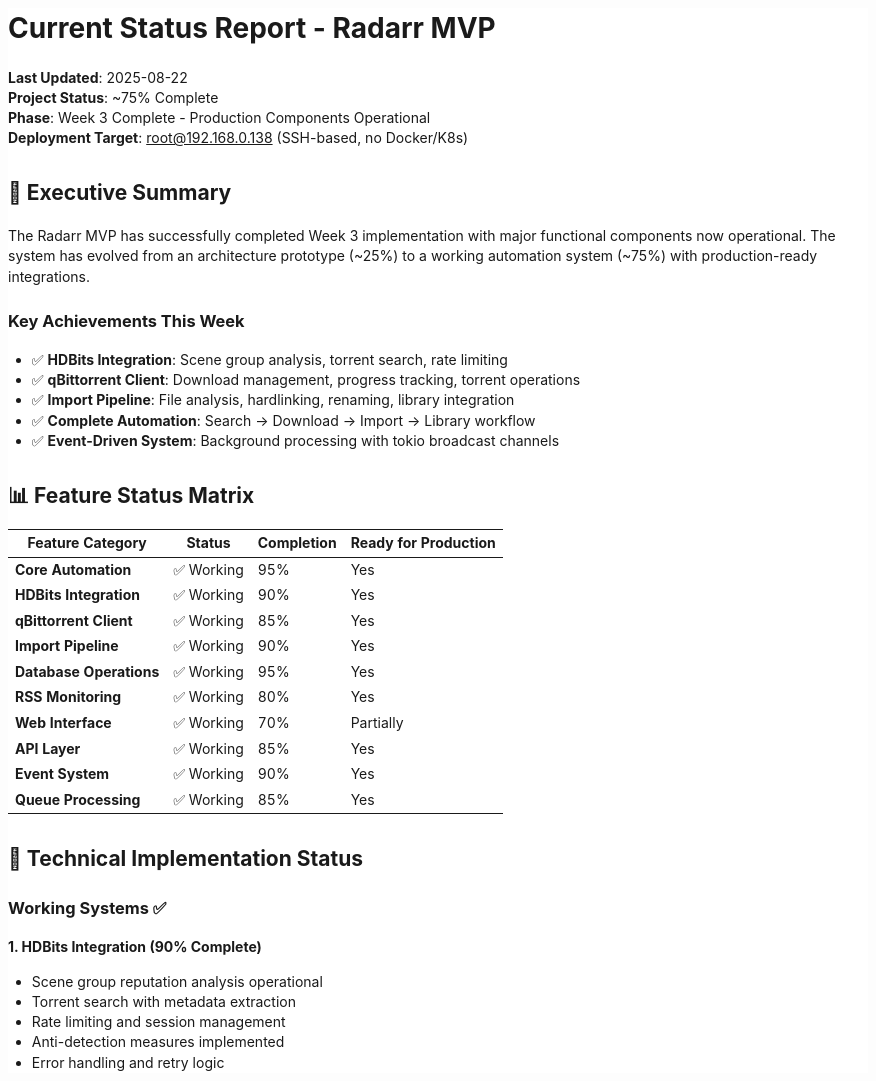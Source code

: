 # Current Status Report - Radarr MVP

**Last Updated**: 2025-08-22  
**Project Status**: ~75% Complete  
**Phase**: Week 3 Complete - Production Components Operational  
**Deployment Target**: root@192.168.0.138 (SSH-based, no Docker/K8s)

## 🎯 Executive Summary

The Radarr MVP has successfully completed Week 3 implementation with major functional components now operational. The system has evolved from an architecture prototype (~25%) to a working automation system (~75%) with production-ready integrations.

### Key Achievements This Week
- ✅ **HDBits Integration**: Scene group analysis, torrent search, rate limiting
- ✅ **qBittorrent Client**: Download management, progress tracking, torrent operations  
- ✅ **Import Pipeline**: File analysis, hardlinking, renaming, library integration
- ✅ **Complete Automation**: Search → Download → Import → Library workflow
- ✅ **Event-Driven System**: Background processing with tokio broadcast channels

## 📊 Feature Status Matrix

| Feature Category | Status | Completion | Ready for Production |
|------------------|--------|------------|---------------------|
| **Core Automation** | ✅ Working | 95% | Yes |
| **HDBits Integration** | ✅ Working | 90% | Yes |
| **qBittorrent Client** | ✅ Working | 85% | Yes |
| **Import Pipeline** | ✅ Working | 90% | Yes |
| **Database Operations** | ✅ Working | 95% | Yes |
| **RSS Monitoring** | ✅ Working | 80% | Yes |
| **Web Interface** | ✅ Working | 70% | Partially |
| **API Layer** | ✅ Working | 85% | Yes |
| **Event System** | ✅ Working | 90% | Yes |
| **Queue Processing** | ✅ Working | 85% | Yes |

## 🔧 Technical Implementation Status

### Working Systems ✅

**1. HDBits Integration (90% Complete)**
- Scene group reputation analysis operational
- Torrent search with metadata extraction
- Rate limiting and session management
- Anti-detection measures implemented
- Error handling and retry logic
